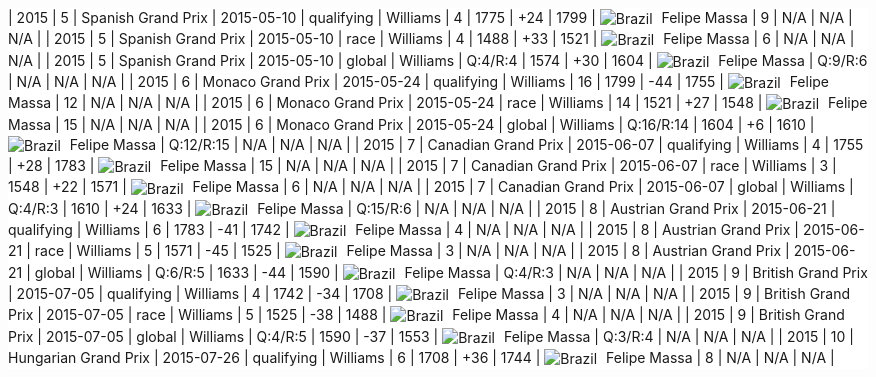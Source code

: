 | 2015 | 5 | Spanish Grand Prix | 2015-05-10 | qualifying | Williams | 4 | 1775 | +24 | 1799 | <img src="https://upload.wikimedia.org/wikipedia/commons/0/05/Flag_of_Brazil.svg" alt="Brazil" width="20" height="auto" style="vertical-align: middle; margin-right: 5px;" onerror="this.outerHTML='🇧🇷'; this.style.marginRight='5px';"/> Felipe Massa | 9 | N/A | N/A | N/A |
| 2015 | 5 | Spanish Grand Prix | 2015-05-10 | race | Williams | 4 | 1488 | +33 | 1521 | <img src="https://upload.wikimedia.org/wikipedia/commons/0/05/Flag_of_Brazil.svg" alt="Brazil" width="20" height="auto" style="vertical-align: middle; margin-right: 5px;" onerror="this.outerHTML='🇧🇷'; this.style.marginRight='5px';"/> Felipe Massa | 6 | N/A | N/A | N/A |
| 2015 | 5 | Spanish Grand Prix | 2015-05-10 | global | Williams | Q:4/R:4 | 1574 | +30 | 1604 | <img src="https://upload.wikimedia.org/wikipedia/commons/0/05/Flag_of_Brazil.svg" alt="Brazil" width="20" height="auto" style="vertical-align: middle; margin-right: 5px;" onerror="this.outerHTML='🇧🇷'; this.style.marginRight='5px';"/> Felipe Massa | Q:9/R:6 | N/A | N/A | N/A |
| 2015 | 6 | Monaco Grand Prix | 2015-05-24 | qualifying | Williams | 16 | 1799 | -44 | 1755 | <img src="https://upload.wikimedia.org/wikipedia/commons/0/05/Flag_of_Brazil.svg" alt="Brazil" width="20" height="auto" style="vertical-align: middle; margin-right: 5px;" onerror="this.outerHTML='🇧🇷'; this.style.marginRight='5px';"/> Felipe Massa | 12 | N/A | N/A | N/A |
| 2015 | 6 | Monaco Grand Prix | 2015-05-24 | race | Williams | 14 | 1521 | +27 | 1548 | <img src="https://upload.wikimedia.org/wikipedia/commons/0/05/Flag_of_Brazil.svg" alt="Brazil" width="20" height="auto" style="vertical-align: middle; margin-right: 5px;" onerror="this.outerHTML='🇧🇷'; this.style.marginRight='5px';"/> Felipe Massa | 15 | N/A | N/A | N/A |
| 2015 | 6 | Monaco Grand Prix | 2015-05-24 | global | Williams | Q:16/R:14 | 1604 | +6 | 1610 | <img src="https://upload.wikimedia.org/wikipedia/commons/0/05/Flag_of_Brazil.svg" alt="Brazil" width="20" height="auto" style="vertical-align: middle; margin-right: 5px;" onerror="this.outerHTML='🇧🇷'; this.style.marginRight='5px';"/> Felipe Massa | Q:12/R:15 | N/A | N/A | N/A |
| 2015 | 7 | Canadian Grand Prix | 2015-06-07 | qualifying | Williams | 4 | 1755 | +28 | 1783 | <img src="https://upload.wikimedia.org/wikipedia/commons/0/05/Flag_of_Brazil.svg" alt="Brazil" width="20" height="auto" style="vertical-align: middle; margin-right: 5px;" onerror="this.outerHTML='🇧🇷'; this.style.marginRight='5px';"/> Felipe Massa | 15 | N/A | N/A | N/A |
| 2015 | 7 | Canadian Grand Prix | 2015-06-07 | race | Williams | 3 | 1548 | +22 | 1571 | <img src="https://upload.wikimedia.org/wikipedia/commons/0/05/Flag_of_Brazil.svg" alt="Brazil" width="20" height="auto" style="vertical-align: middle; margin-right: 5px;" onerror="this.outerHTML='🇧🇷'; this.style.marginRight='5px';"/> Felipe Massa | 6 | N/A | N/A | N/A |
| 2015 | 7 | Canadian Grand Prix | 2015-06-07 | global | Williams | Q:4/R:3 | 1610 | +24 | 1633 | <img src="https://upload.wikimedia.org/wikipedia/commons/0/05/Flag_of_Brazil.svg" alt="Brazil" width="20" height="auto" style="vertical-align: middle; margin-right: 5px;" onerror="this.outerHTML='🇧🇷'; this.style.marginRight='5px';"/> Felipe Massa | Q:15/R:6 | N/A | N/A | N/A |
| 2015 | 8 | Austrian Grand Prix | 2015-06-21 | qualifying | Williams | 6 | 1783 | -41 | 1742 | <img src="https://upload.wikimedia.org/wikipedia/commons/0/05/Flag_of_Brazil.svg" alt="Brazil" width="20" height="auto" style="vertical-align: middle; margin-right: 5px;" onerror="this.outerHTML='🇧🇷'; this.style.marginRight='5px';"/> Felipe Massa | 4 | N/A | N/A | N/A |
| 2015 | 8 | Austrian Grand Prix | 2015-06-21 | race | Williams | 5 | 1571 | -45 | 1525 | <img src="https://upload.wikimedia.org/wikipedia/commons/0/05/Flag_of_Brazil.svg" alt="Brazil" width="20" height="auto" style="vertical-align: middle; margin-right: 5px;" onerror="this.outerHTML='🇧🇷'; this.style.marginRight='5px';"/> Felipe Massa | 3 | N/A | N/A | N/A |
| 2015 | 8 | Austrian Grand Prix | 2015-06-21 | global | Williams | Q:6/R:5 | 1633 | -44 | 1590 | <img src="https://upload.wikimedia.org/wikipedia/commons/0/05/Flag_of_Brazil.svg" alt="Brazil" width="20" height="auto" style="vertical-align: middle; margin-right: 5px;" onerror="this.outerHTML='🇧🇷'; this.style.marginRight='5px';"/> Felipe Massa | Q:4/R:3 | N/A | N/A | N/A |
| 2015 | 9 | British Grand Prix | 2015-07-05 | qualifying | Williams | 4 | 1742 | -34 | 1708 | <img src="https://upload.wikimedia.org/wikipedia/commons/0/05/Flag_of_Brazil.svg" alt="Brazil" width="20" height="auto" style="vertical-align: middle; margin-right: 5px;" onerror="this.outerHTML='🇧🇷'; this.style.marginRight='5px';"/> Felipe Massa | 3 | N/A | N/A | N/A |
| 2015 | 9 | British Grand Prix | 2015-07-05 | race | Williams | 5 | 1525 | -38 | 1488 | <img src="https://upload.wikimedia.org/wikipedia/commons/0/05/Flag_of_Brazil.svg" alt="Brazil" width="20" height="auto" style="vertical-align: middle; margin-right: 5px;" onerror="this.outerHTML='🇧🇷'; this.style.marginRight='5px';"/> Felipe Massa | 4 | N/A | N/A | N/A |
| 2015 | 9 | British Grand Prix | 2015-07-05 | global | Williams | Q:4/R:5 | 1590 | -37 | 1553 | <img src="https://upload.wikimedia.org/wikipedia/commons/0/05/Flag_of_Brazil.svg" alt="Brazil" width="20" height="auto" style="vertical-align: middle; margin-right: 5px;" onerror="this.outerHTML='🇧🇷'; this.style.marginRight='5px';"/> Felipe Massa | Q:3/R:4 | N/A | N/A | N/A |
| 2015 | 10 | Hungarian Grand Prix | 2015-07-26 | qualifying | Williams | 6 | 1708 | +36 | 1744 | <img src="https://upload.wikimedia.org/wikipedia/commons/0/05/Flag_of_Brazil.svg" alt="Brazil" width="20" height="auto" style="vertical-align: middle; margin-right: 5px;" onerror="this.outerHTML='🇧🇷'; this.style.marginRight='5px';"/> Felipe Massa | 8 | N/A | N/A | N/A |